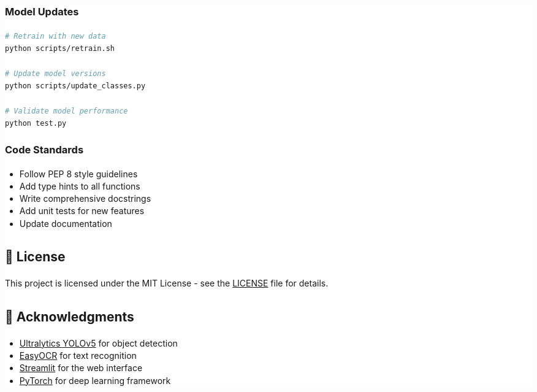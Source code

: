 ### Model Updates
```bash
# Retrain with new data
python scripts/retrain.sh

# Update model versions
python scripts/update_classes.py

# Validate model performance
python test.py
```



### Code Standards
- Follow PEP 8 style guidelines
- Add type hints to all functions
- Write comprehensive docstrings
- Add unit tests for new features
- Update documentation



## 📄 License

This project is licensed under the MIT License - see the [LICENSE](LICENSE) file for details.

## 🙏 Acknowledgments

- [Ultralytics YOLOv5](https://github.com/ultralytics/yolov5) for object detection
- [EasyOCR](https://github.com/JaidedAI/EasyOCR) for text recognition
- [Streamlit](https://streamlit.io/) for the web interface
- [PyTorch](https://pytorch.org/) for deep learning framework

